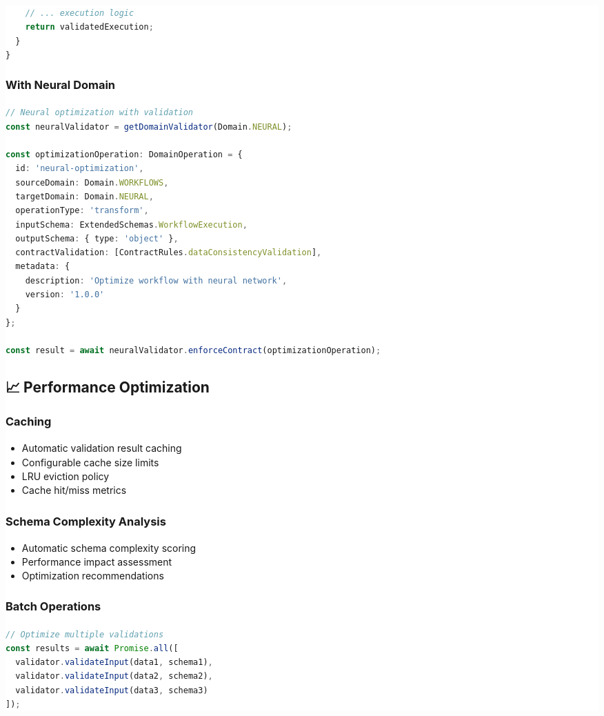```typescript
    // ... execution logic
    return validatedExecution;
  }
}
```

### With Neural Domain
```typescript
// Neural optimization with validation
const neuralValidator = getDomainValidator(Domain.NEURAL);

const optimizationOperation: DomainOperation = {
  id: 'neural-optimization',
  sourceDomain: Domain.WORKFLOWS,
  targetDomain: Domain.NEURAL,
  operationType: 'transform',
  inputSchema: ExtendedSchemas.WorkflowExecution,
  outputSchema: { type: 'object' },
  contractValidation: [ContractRules.dataConsistencyValidation],
  metadata: {
    description: 'Optimize workflow with neural network',
    version: '1.0.0'
  }
};

const result = await neuralValidator.enforceContract(optimizationOperation);
```

## 📈 Performance Optimization

### Caching
- Automatic validation result caching
- Configurable cache size limits
- LRU eviction policy
- Cache hit/miss metrics

### Schema Complexity Analysis
- Automatic schema complexity scoring
- Performance impact assessment
- Optimization recommendations

### Batch Operations
```typescript
// Optimize multiple validations
const results = await Promise.all([
  validator.validateInput(data1, schema1),
  validator.validateInput(data2, schema2), 
  validator.validateInput(data3, schema3)
]);
```
